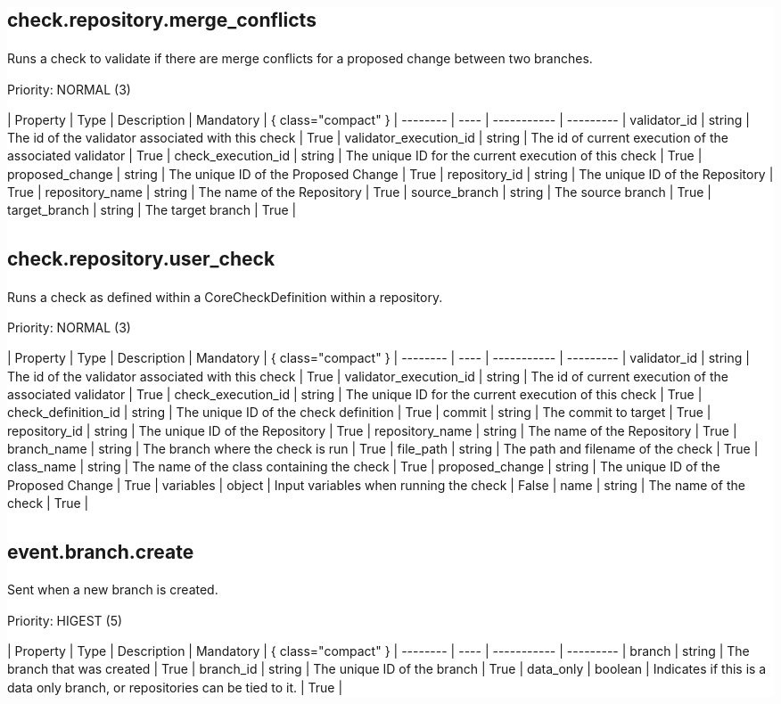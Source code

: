 
## check.repository.merge_conflicts

Runs a check to validate if there are merge conflicts for a proposed change between two branches.

Priority: NORMAL (3)

| Property | Type | Description | Mandatory | { class="compact" }
| -------- | ---- | ----------- | --------- |
validator_id | string | The id of the validator associated with this check | True |
validator_execution_id | string | The id of current execution of the associated validator | True |
check_execution_id | string | The unique ID for the current execution of this check | True |
proposed_change | string | The unique ID of the Proposed Change | True |
repository_id | string | The unique ID of the Repository | True |
repository_name | string | The name of the Repository | True |
source_branch | string | The source branch | True |
target_branch | string | The target branch | True |


## check.repository.user_check

Runs a check as defined within a CoreCheckDefinition within a repository.

Priority: NORMAL (3)

| Property | Type | Description | Mandatory | { class="compact" }
| -------- | ---- | ----------- | --------- |
validator_id | string | The id of the validator associated with this check | True |
validator_execution_id | string | The id of current execution of the associated validator | True |
check_execution_id | string | The unique ID for the current execution of this check | True |
check_definition_id | string | The unique ID of the check definition | True |
commit | string | The commit to target | True |
repository_id | string | The unique ID of the Repository | True |
repository_name | string | The name of the Repository | True |
branch_name | string | The branch where the check is run | True |
file_path | string | The path and filename of the check | True |
class_name | string | The name of the class containing the check | True |
proposed_change | string | The unique ID of the Proposed Change | True |
variables | object | Input variables when running the check | False |
name | string | The name of the check | True |


## event.branch.create

Sent when a new branch is created.

Priority: HIGEST (5)

| Property | Type | Description | Mandatory | { class="compact" }
| -------- | ---- | ----------- | --------- |
branch | string | The branch that was created | True |
branch_id | string | The unique ID of the branch | True |
data_only | boolean | Indicates if this is a data only branch, or repositories can be tied to it. | True |
